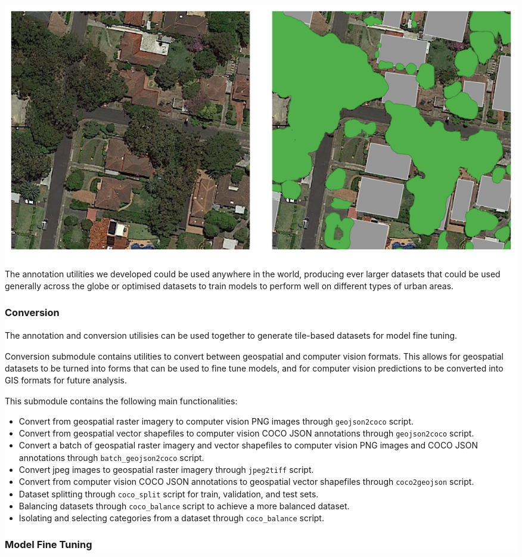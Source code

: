 ![Annotation Example](https://github.com/Sydney-Informatics-Hub/PIPE-3956-aerial-segmentation/blob/d19ad098d13dd068930df6434e58851ae46782bd/docs/annotation-comparison.png)

The annotation utilities we developed could be used anywhere in the world, producing ever larger datasets that could be used generally across the globe or optimised datasets to train models to perform well on different types of urban areas.

### Conversion

The annotation and conversion utilisies can be used together to generate tile-based datasets for model fine tuning. 

Conversion submodule contains utilities to convert between geospatial and computer vision formats. This allows for geospatial datasets to be turned into forms that can be used to fine tune models, and for computer vision predictions to be converted into GIS formats for future analysis. 

This submodule contains the following main functionalities:
- Convert from geospatial raster imagery to computer vision PNG images through `geojson2coco` script.
- Convert from geospatial vector shapefiles to computer vision COCO JSON annotations through `geojson2coco` script.
- Convert a batch of geospatial raster imagery and vector shapefiles to computer vision PNG images and COCO JSON annotations through `batch_geojson2coco` script.
- Convert jpeg images to geospatial raster imagery through `jpeg2tiff` script.
- Convert from computer vision COCO JSON annotations to geospatial vector shapefiles through `coco2geojson` script.
- Dataset splitting through `coco_split` script for train, validation, and test sets.
- Balancing datasets through `coco_balance` script to achieve a more balanced dataset.
- Isolating and selecting categories from a dataset through `coco_balance` script.



### Model Fine Tuning
